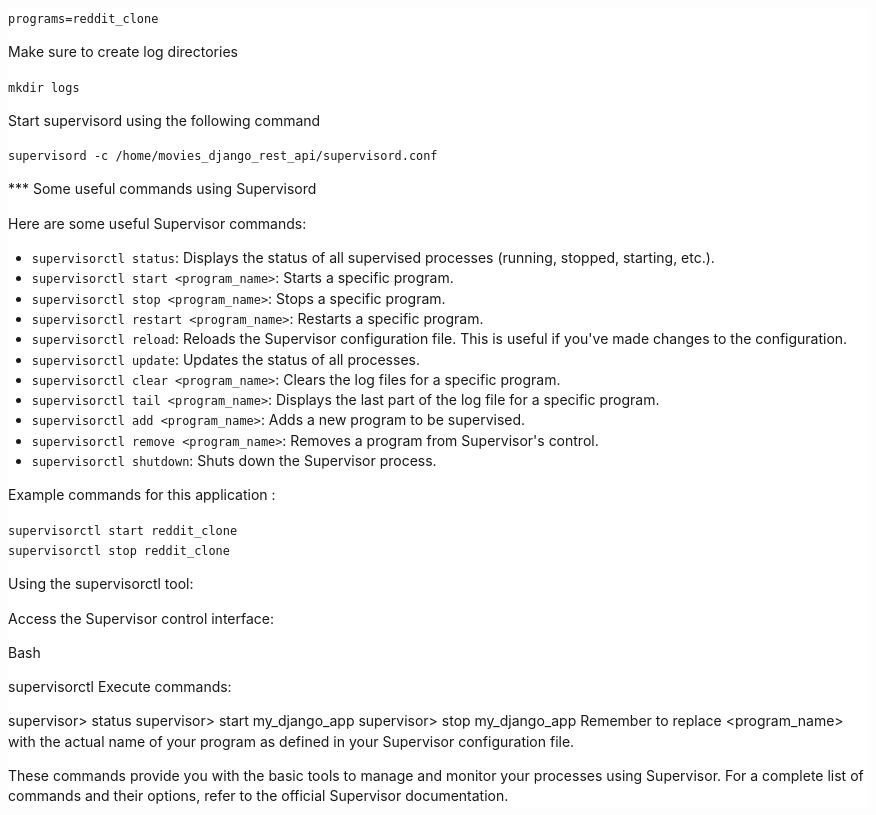 ```
programs=reddit_clone
```

Make sure to create log directories

```
mkdir logs
```

Start supervisord using the following command

```
supervisord -c /home/movies_django_rest_api/supervisord.conf
```

*** Some useful commands using Supervisord

Here are some useful Supervisor commands:

- `supervisorctl status`: Displays the status of all supervised processes (running, stopped, starting, etc.).
- `supervisorctl start <program_name>`: Starts a specific program.
- `supervisorctl stop <program_name>`: Stops a specific program.
- `supervisorctl restart <program_name>`: Restarts a specific program.
- `supervisorctl reload`: Reloads the Supervisor configuration file. This is useful if you've made changes to the configuration.
- `supervisorctl update`: Updates the status of all processes.
- `supervisorctl clear <program_name>`: Clears the log files for a specific program.
- `supervisorctl tail <program_name>`: Displays the last part of the log file for a specific program.
- `supervisorctl add <program_name>`: Adds a new program to be supervised.
- `supervisorctl remove <program_name>`: Removes a program from Supervisor's control.
- `supervisorctl shutdown`: Shuts down the Supervisor process.

Example commands for this application :

```
supervisorctl start reddit_clone
supervisorctl stop reddit_clone
```

Using the supervisorctl tool:

Access the Supervisor control interface:

Bash

supervisorctl
Execute commands:

supervisor> status 
supervisor> start my_django_app 
supervisor> stop my_django_app
Remember to replace <program_name> with the actual name of your program as defined in your Supervisor configuration file.

These commands provide you with the basic tools to manage and monitor your processes using Supervisor. For a complete list of commands and their options, refer to the official Supervisor documentation.
